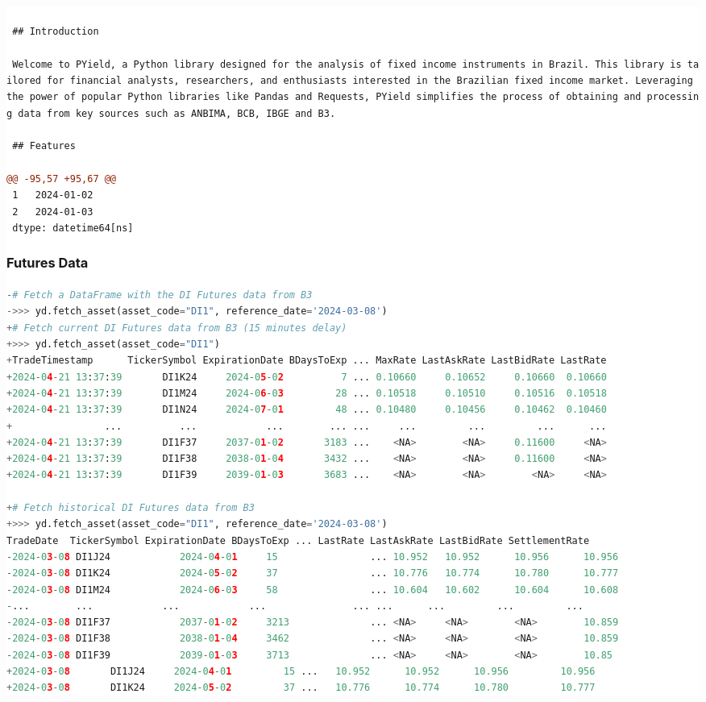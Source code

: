 ```diff
 
 ## Introduction
 
 Welcome to PYield, a Python library designed for the analysis of fixed income instruments in Brazil. This library is tailored for financial analysts, researchers, and enthusiasts interested in the Brazilian fixed income market. Leveraging the power of popular Python libraries like Pandas and Requests, PYield simplifies the process of obtaining and processing data from key sources such as ANBIMA, BCB, IBGE and B3.
 
 ## Features
 
@@ -95,57 +95,67 @@
 1   2024-01-02
 2   2024-01-03
 dtype: datetime64[ns]
 ```
 
 ### Futures Data
 ```python
-# Fetch a DataFrame with the DI Futures data from B3
->>> yd.fetch_asset(asset_code="DI1", reference_date='2024-03-08')
+# Fetch current DI Futures data from B3 (15 minutes delay)
+>>> yd.fetch_asset(asset_code="DI1")
+TradeTimestamp      TickerSymbol ExpirationDate BDaysToExp ... MaxRate LastAskRate LastBidRate LastRate
+2024-04-21 13:37:39       DI1K24     2024-05-02          7 ... 0.10660     0.10652     0.10660  0.10660
+2024-04-21 13:37:39       DI1M24     2024-06-03         28 ... 0.10518     0.10510     0.10516  0.10518
+2024-04-21 13:37:39       DI1N24     2024-07-01         48 ... 0.10480     0.10456     0.10462  0.10460
+                ...          ...            ...        ... ...     ...         ...         ...      ...
+2024-04-21 13:37:39       DI1F37     2037-01-02       3183 ...    <NA>        <NA>     0.11600     <NA>
+2024-04-21 13:37:39       DI1F38     2038-01-04       3432 ...    <NA>        <NA>     0.11600     <NA>
+2024-04-21 13:37:39       DI1F39     2039-01-03       3683 ...    <NA>        <NA>        <NA>     <NA>
 
+# Fetch historical DI Futures data from B3
+>>> yd.fetch_asset(asset_code="DI1", reference_date='2024-03-08')
 TradeDate  TickerSymbol ExpirationDate BDaysToExp ... LastRate LastAskRate LastBidRate SettlementRate
-2024-03-08 DI1J24            2024-04-01     15                ... 10.952   10.952      10.956      10.956
-2024-03-08 DI1K24            2024-05-02     37                ... 10.776   10.774      10.780      10.777
-2024-03-08 DI1M24            2024-06-03     58                ... 10.604   10.602      10.604      10.608
-...        ...            ...            ...               ... ...      ...         ...         ...
-2024-03-08 DI1F37            2037-01-02     3213              ... <NA>     <NA>        <NA>        10.859
-2024-03-08 DI1F38            2038-01-04     3462              ... <NA>     <NA>        <NA>        10.859
-2024-03-08 DI1F39            2039-01-03     3713              ... <NA>     <NA>        <NA>        10.85
+2024-03-08       DI1J24     2024-04-01         15 ...   10.952      10.952      10.956         10.956
+2024-03-08       DI1K24     2024-05-02         37 ...   10.776      10.774      10.780         10.777
 ```